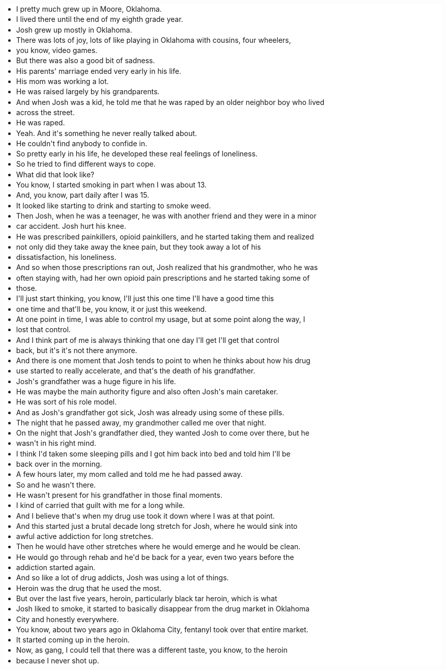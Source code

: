 *  I pretty much grew up in Moore, Oklahoma.
*  I lived there until the end of my eighth grade year.
*  Josh grew up mostly in Oklahoma.
*  There was lots of joy, lots of like playing in Oklahoma with cousins, four wheelers,
*  you know, video games.
*  But there was also a good bit of sadness.
*  His parents' marriage ended very early in his life.
*  His mom was working a lot.
*  He was raised largely by his grandparents.
*  And when Josh was a kid, he told me that he was raped by an older neighbor boy who lived
*  across the street.
*  He was raped.
*  Yeah. And it's something he never really talked about.
*  He couldn't find anybody to confide in.
*  So pretty early in his life, he developed these real feelings of loneliness.
*  So he tried to find different ways to cope.
*  What did that look like?
*  You know, I started smoking in part when I was about 13.
*  And, you know, part daily after I was 15.
*  It looked like starting to drink and starting to smoke weed.
*  Then Josh, when he was a teenager, he was with another friend and they were in a minor
*  car accident. Josh hurt his knee.
*  He was prescribed painkillers, opioid painkillers, and he started taking them and realized
*  not only did they take away the knee pain, but they took away a lot of his
*  dissatisfaction, his loneliness.
*  And so when those prescriptions ran out, Josh realized that his grandmother, who he was
*  often staying with, had her own opioid pain prescriptions and he started taking some of
*  those.
*  I'll just start thinking, you know, I'll just this one time I'll have a good time this
*  one time and that'll be, you know, it or just this weekend.
*  At one point in time, I was able to control my usage, but at some point along the way, I
*  lost that control.
*  And I think part of me is always thinking that one day I'll get I'll get that control
*  back, but it's it's not there anymore.
*  And there is one moment that Josh tends to point to when he thinks about how his drug
*  use started to really accelerate, and that's the death of his grandfather.
*  Josh's grandfather was a huge figure in his life.
*  He was maybe the main authority figure and also often Josh's main caretaker.
*  He was sort of his role model.
*  And as Josh's grandfather got sick, Josh was already using some of these pills.
*  The night that he passed away, my grandmother called me over that night.
*  On the night that Josh's grandfather died, they wanted Josh to come over there, but he
*  wasn't in his right mind.
*  I think I'd taken some sleeping pills and I got him back into bed and told him I'll be
*  back over in the morning.
*  A few hours later, my mom called and told me he had passed away.
*  So and he wasn't there.
*  He wasn't present for his grandfather in those final moments.
*  I kind of carried that guilt with me for a long while.
*  And I believe that's when my drug use took it down where I was at that point.
*  And this started just a brutal decade long stretch for Josh, where he would sink into
*  awful active addiction for long stretches.
*  Then he would have other stretches where he would emerge and he would be clean.
*  He would go through rehab and he'd be back for a year, even two years before the
*  addiction started again.
*  And so like a lot of drug addicts, Josh was using a lot of things.
*  Heroin was the drug that he used the most.
*  But over the last five years, heroin, particularly black tar heroin, which is what
*  Josh liked to smoke, it started to basically disappear from the drug market in Oklahoma
*  City and honestly everywhere.
*  You know, about two years ago in Oklahoma City, fentanyl took over that entire market.
*  It started coming up in the heroin.
*  Now, as gang, I could tell that there was a different taste, you know, to the heroin
*  because I never shot up.